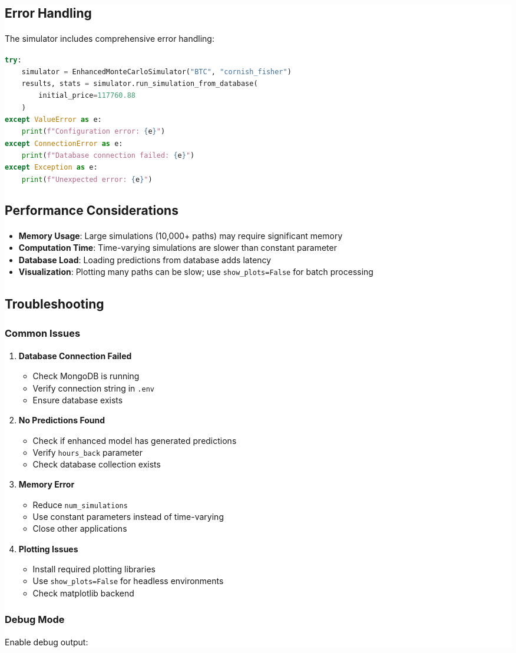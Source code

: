 ## Error Handling

The simulator includes comprehensive error handling:

```python
try:
    simulator = EnhancedMonteCarloSimulator("BTC", "cornish_fisher")
    results, stats = simulator.run_simulation_from_database(
        initial_price=117760.88
    )
except ValueError as e:
    print(f"Configuration error: {e}")
except ConnectionError as e:
    print(f"Database connection failed: {e}")
except Exception as e:
    print(f"Unexpected error: {e}")
```

## Performance Considerations

- **Memory Usage**: Large simulations (10,000+ paths) may require significant memory
- **Computation Time**: Time-varying simulations are slower than constant parameter
- **Database Load**: Loading predictions from database adds latency
- **Visualization**: Plotting many paths can be slow; use `show_plots=False` for batch processing

## Troubleshooting

### Common Issues

1. **Database Connection Failed**
   - Check MongoDB is running
   - Verify connection string in `.env`
   - Ensure database exists

2. **No Predictions Found**
   - Check if enhanced model has generated predictions
   - Verify `hours_back` parameter
   - Check database collection exists

3. **Memory Error**
   - Reduce `num_simulations`
   - Use constant parameters instead of time-varying
   - Close other applications

4. **Plotting Issues**
   - Install required plotting libraries
   - Use `show_plots=False` for headless environments
   - Check matplotlib backend

### Debug Mode

Enable debug output:
